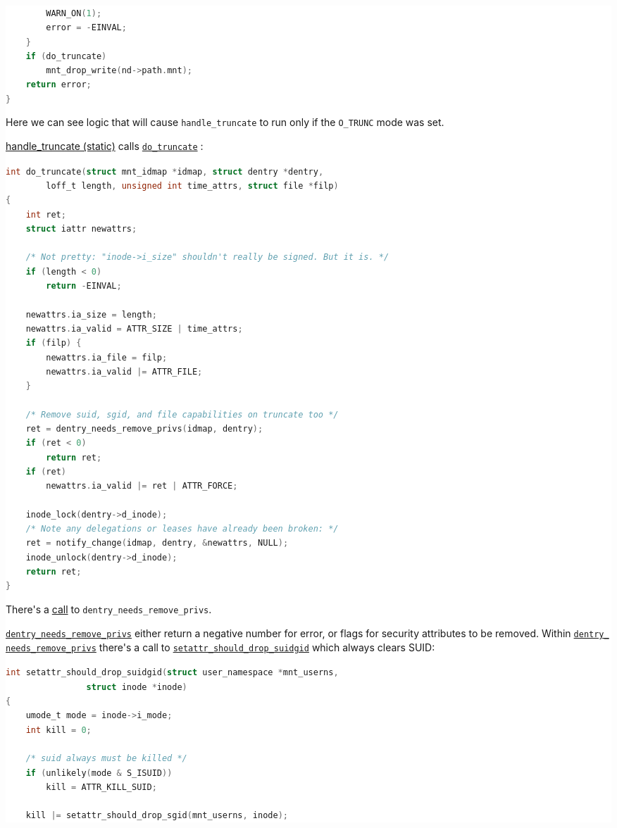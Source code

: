 ```C
		WARN_ON(1);
		error = -EINVAL;
	}
	if (do_truncate)
		mnt_drop_write(nd->path.mnt);
	return error;
}
```
Here we can see logic that will cause `handle_truncate` to run only if the `O_TRUNC` mode was set.

[handle_truncate (static)](https://elixir.bootlin.com/linux/v6.1.55/source/fs/namei.c#L3206) calls [`do_truncate`](https://elixir.bootlin.com/linux/v6.1.55/source/fs/namei.c#L3206) :
```C
int do_truncate(struct mnt_idmap *idmap, struct dentry *dentry,
		loff_t length, unsigned int time_attrs, struct file *filp)
{
	int ret;
	struct iattr newattrs;

	/* Not pretty: "inode->i_size" shouldn't really be signed. But it is. */
	if (length < 0)
		return -EINVAL;

	newattrs.ia_size = length;
	newattrs.ia_valid = ATTR_SIZE | time_attrs;
	if (filp) {
		newattrs.ia_file = filp;
		newattrs.ia_valid |= ATTR_FILE;
	}

	/* Remove suid, sgid, and file capabilities on truncate too */
	ret = dentry_needs_remove_privs(idmap, dentry);
	if (ret < 0)
		return ret;
	if (ret)
		newattrs.ia_valid |= ret | ATTR_FORCE;

	inode_lock(dentry->d_inode);
	/* Note any delegations or leases have already been broken: */
	ret = notify_change(idmap, dentry, &newattrs, NULL);
	inode_unlock(dentry->d_inode);
	return ret;
}
```
There's a [call](https://elixir.bootlin.com/linux/v6.14.6/source/fs/open.c#L57) to `dentry_needs_remove_privs`.

[`dentry_needs_remove_privs`](https://elixir.bootlin.com/linux/v6.1.55/source/fs/inode.c#L1998) either return a negative number for error, or flags for security attributes to be removed.
Within [`dentry_needs_remove_privs`](https://elixir.bootlin.com/linux/v6.1.55/source/fs/inode.c#L1998) there's a call to [`setattr_should_drop_suidgid`](https://elixir.bootlin.com/linux/v6.1.55/source/fs/attr.c#L67) which always clears SUID:
```C
int setattr_should_drop_suidgid(struct user_namespace *mnt_userns,
				struct inode *inode)
{
	umode_t mode = inode->i_mode;
	int kill = 0;

	/* suid always must be killed */
	if (unlikely(mode & S_ISUID))
		kill = ATTR_KILL_SUID;

	kill |= setattr_should_drop_sgid(mnt_userns, inode);
```